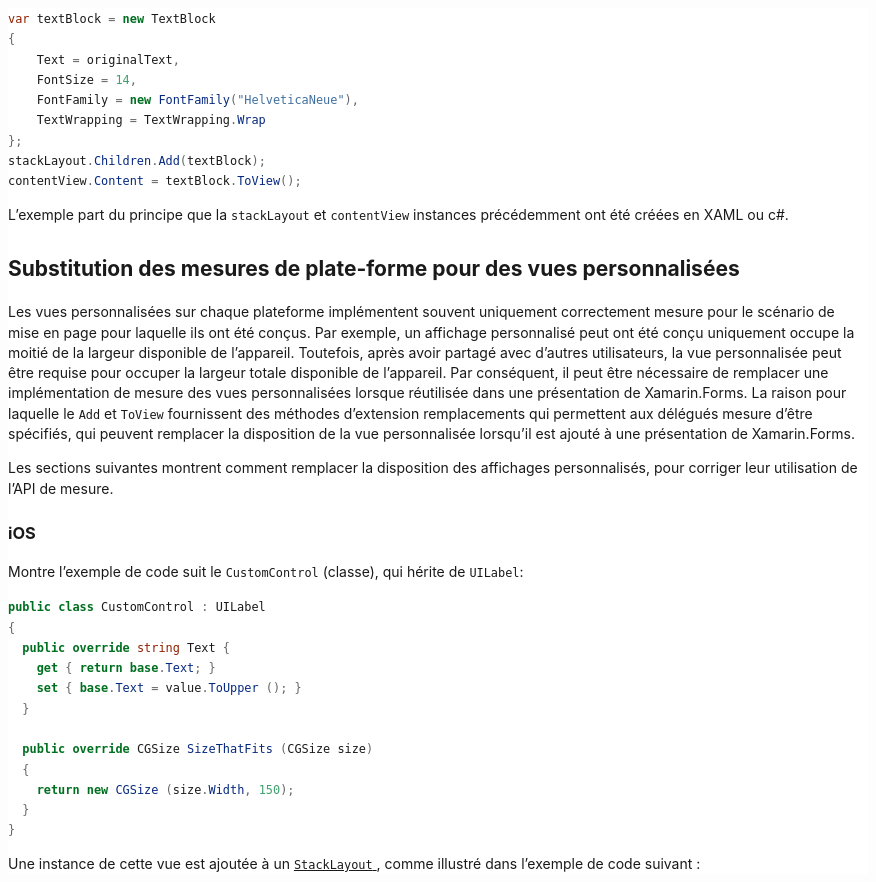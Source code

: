 ```csharp
var textBlock = new TextBlock
{
    Text = originalText,
    FontSize = 14,
    FontFamily = new FontFamily("HelveticaNeue"),
    TextWrapping = TextWrapping.Wrap
};
stackLayout.Children.Add(textBlock);
contentView.Content = textBlock.ToView();
```

L’exemple part du principe que la `stackLayout` et `contentView` instances précédemment ont été créées en XAML ou c#.

## <a name="overriding-platform-measurements-for-custom-views"></a>Substitution des mesures de plate-forme pour des vues personnalisées

Les vues personnalisées sur chaque plateforme implémentent souvent uniquement correctement mesure pour le scénario de mise en page pour laquelle ils ont été conçus. Par exemple, un affichage personnalisé peut ont été conçu uniquement occupe la moitié de la largeur disponible de l’appareil. Toutefois, après avoir partagé avec d’autres utilisateurs, la vue personnalisée peut être requise pour occuper la largeur totale disponible de l’appareil. Par conséquent, il peut être nécessaire de remplacer une implémentation de mesure des vues personnalisées lorsque réutilisée dans une présentation de Xamarin.Forms. La raison pour laquelle le `Add` et `ToView` fournissent des méthodes d’extension remplacements qui permettent aux délégués mesure d’être spécifiés, qui peuvent remplacer la disposition de la vue personnalisée lorsqu’il est ajouté à une présentation de Xamarin.Forms.

Les sections suivantes montrent comment remplacer la disposition des affichages personnalisés, pour corriger leur utilisation de l’API de mesure.

### <a name="ios"></a>iOS

Montre l’exemple de code suit le `CustomControl` (classe), qui hérite de `UILabel`:

```csharp
public class CustomControl : UILabel
{
  public override string Text {
    get { return base.Text; }
    set { base.Text = value.ToUpper (); }
  }

  public override CGSize SizeThatFits (CGSize size)
  {
    return new CGSize (size.Width, 150);
  }
}
```

Une instance de cette vue est ajoutée à un [ `StackLayout` ](https://developer.xamarin.com/api/type/Xamarin.Forms.StackLayout/), comme illustré dans l’exemple de code suivant :
